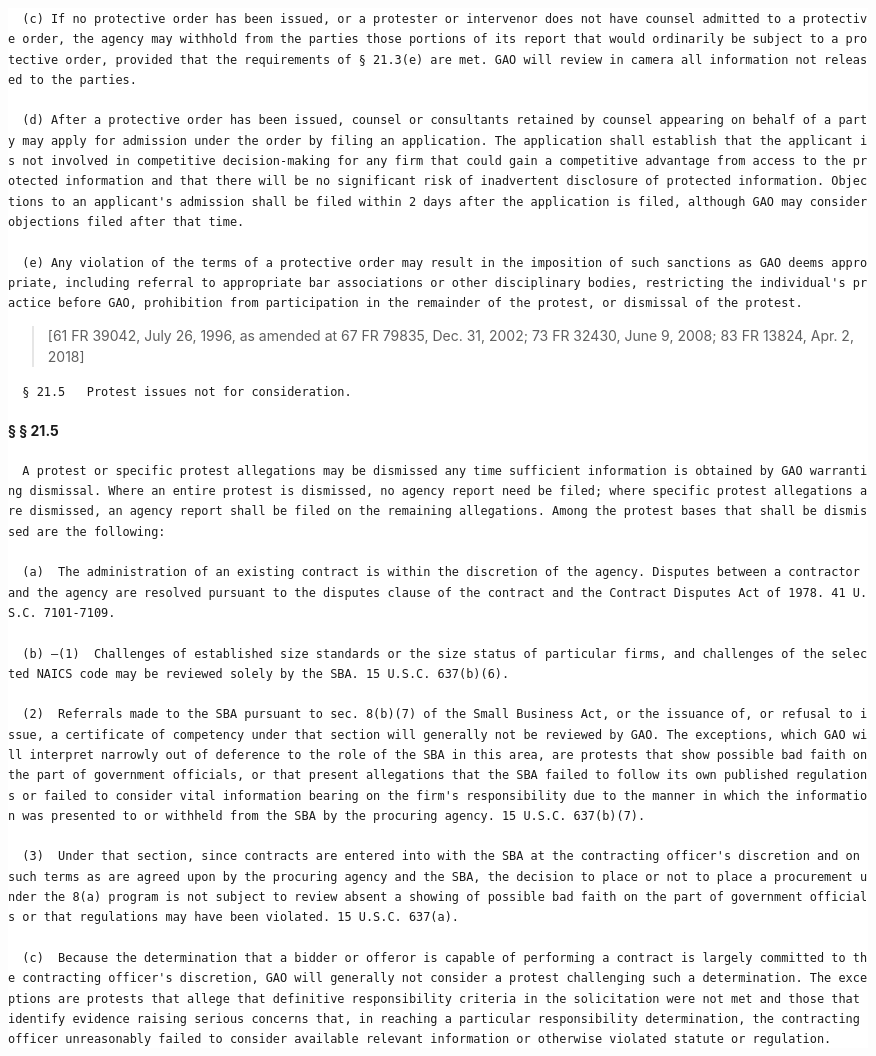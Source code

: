       (c) If no protective order has been issued, or a protester or intervenor does not have counsel admitted to a protective order, the agency may withhold from the parties those portions of its report that would ordinarily be subject to a protective order, provided that the requirements of § 21.3(e) are met. GAO will review in camera all information not released to the parties.

      (d) After a protective order has been issued, counsel or consultants retained by counsel appearing on behalf of a party may apply for admission under the order by filing an application. The application shall establish that the applicant is not involved in competitive decision-making for any firm that could gain a competitive advantage from access to the protected information and that there will be no significant risk of inadvertent disclosure of protected information. Objections to an applicant's admission shall be filed within 2 days after the application is filed, although GAO may consider objections filed after that time.

      (e) Any violation of the terms of a protective order may result in the imposition of such sanctions as GAO deems appropriate, including referral to appropriate bar associations or other disciplinary bodies, restricting the individual's practice before GAO, prohibition from participation in the remainder of the protest, or dismissal of the protest.

> [61 FR 39042, July 26, 1996, as amended at 67 FR 79835, Dec. 31, 2002; 73 FR 32430, June 9, 2008; 83 FR 13824, Apr. 2, 2018]

      § 21.5   Protest issues not for consideration.

#### § § 21.5

      A protest or specific protest allegations may be dismissed any time sufficient information is obtained by GAO warranting dismissal. Where an entire protest is dismissed, no agency report need be filed; where specific protest allegations are dismissed, an agency report shall be filed on the remaining allegations. Among the protest bases that shall be dismissed are the following:

      (a)  The administration of an existing contract is within the discretion of the agency. Disputes between a contractor and the agency are resolved pursuant to the disputes clause of the contract and the Contract Disputes Act of 1978. 41 U.S.C. 7101-7109.

      (b) —(1)  Challenges of established size standards or the size status of particular firms, and challenges of the selected NAICS code may be reviewed solely by the SBA. 15 U.S.C. 637(b)(6).

      (2)  Referrals made to the SBA pursuant to sec. 8(b)(7) of the Small Business Act, or the issuance of, or refusal to issue, a certificate of competency under that section will generally not be reviewed by GAO. The exceptions, which GAO will interpret narrowly out of deference to the role of the SBA in this area, are protests that show possible bad faith on the part of government officials, or that present allegations that the SBA failed to follow its own published regulations or failed to consider vital information bearing on the firm's responsibility due to the manner in which the information was presented to or withheld from the SBA by the procuring agency. 15 U.S.C. 637(b)(7).

      (3)  Under that section, since contracts are entered into with the SBA at the contracting officer's discretion and on such terms as are agreed upon by the procuring agency and the SBA, the decision to place or not to place a procurement under the 8(a) program is not subject to review absent a showing of possible bad faith on the part of government officials or that regulations may have been violated. 15 U.S.C. 637(a).

      (c)  Because the determination that a bidder or offeror is capable of performing a contract is largely committed to the contracting officer's discretion, GAO will generally not consider a protest challenging such a determination. The exceptions are protests that allege that definitive responsibility criteria in the solicitation were not met and those that identify evidence raising serious concerns that, in reaching a particular responsibility determination, the contracting officer unreasonably failed to consider available relevant information or otherwise violated statute or regulation.
